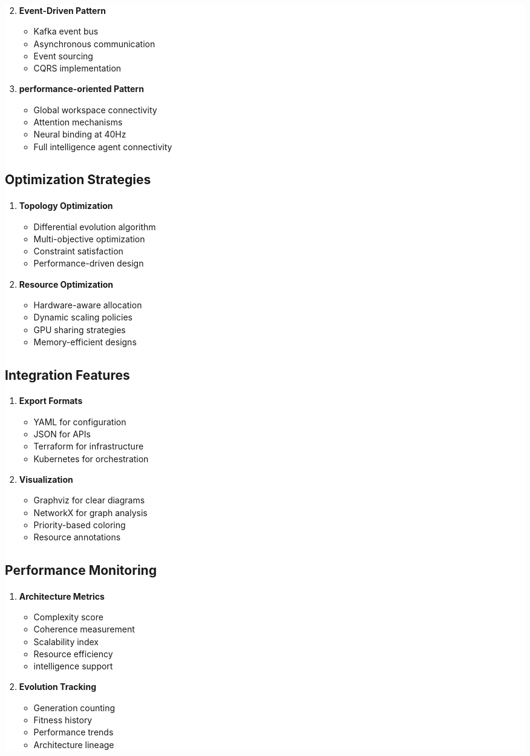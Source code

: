 2. **Event-Driven Pattern**
   - Kafka event bus
   - Asynchronous communication
   - Event sourcing
   - CQRS implementation

3. **performance-oriented Pattern**
   - Global workspace connectivity
   - Attention mechanisms
   - Neural binding at 40Hz
   - Full intelligence agent connectivity

## Optimization Strategies

1. **Topology Optimization**
   - Differential evolution algorithm
   - Multi-objective optimization
   - Constraint satisfaction
   - Performance-driven design

2. **Resource Optimization**
   - Hardware-aware allocation
   - Dynamic scaling policies
   - GPU sharing strategies
   - Memory-efficient designs

## Integration Features

1. **Export Formats**
   - YAML for configuration
   - JSON for APIs
   - Terraform for infrastructure
   - Kubernetes for orchestration

2. **Visualization**
   - Graphviz for clear diagrams
   - NetworkX for graph analysis
   - Priority-based coloring
   - Resource annotations

## Performance Monitoring

1. **Architecture Metrics**
   - Complexity score
   - Coherence measurement
   - Scalability index
   - Resource efficiency
   - intelligence support

2. **Evolution Tracking**
   - Generation counting
   - Fitness history
   - Performance trends
   - Architecture lineage

